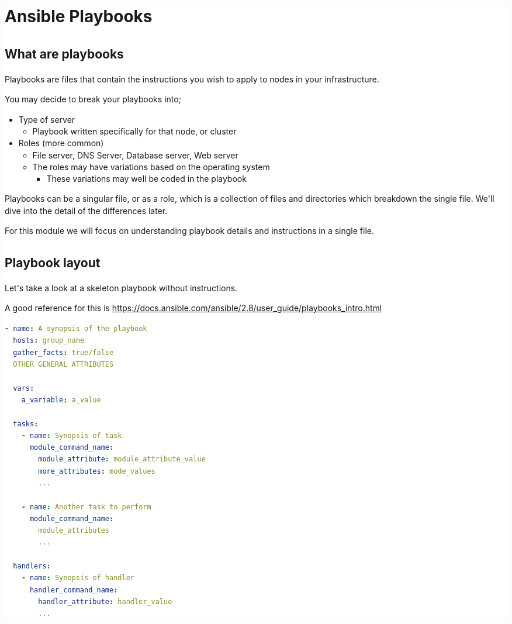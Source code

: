 # Ansible Playbooks

## What are playbooks

Playbooks are files that contain the instructions you wish to apply to nodes in your infrastructure.

You may decide to break your playbooks into;
* Type of server
  * Playbook written specifically for that node, or cluster
* Roles (more common)
  * File server, DNS Server, Database server, Web server
  * The roles may have variations based on the operating system
    * These variations may well be coded in the playbook

Playbooks can be a singular file, or as a role, which is a collection of files and directories which breakdown the single file.  We'll dive into the detail of the differences later.

For this module we will focus on understanding playbook details and instructions in a single file.

## Playbook layout

Let's take a look at a skeleton playbook without instructions.

A good reference for this is https://docs.ansible.com/ansible/2.8/user_guide/playbooks_intro.html

```yaml
- name: A synopsis of the playbook
  hosts: group_name
  gather_facts: true/false
  OTHER GENERAL ATTRIBUTES

  vars:
    a_variable: a_value

  tasks:
    - name: Synopsis of task
      module_command_name:
        module_attribute: module_attribute_value
        more_attributes: mode_values
        ...

    - name: Another task to perform
      module_command_name:
        module_attributes
        ...

  handlers:
    - name: Synopsis of handler
      handler_command_name:
        handler_attribute: handler_value
        ...
```
